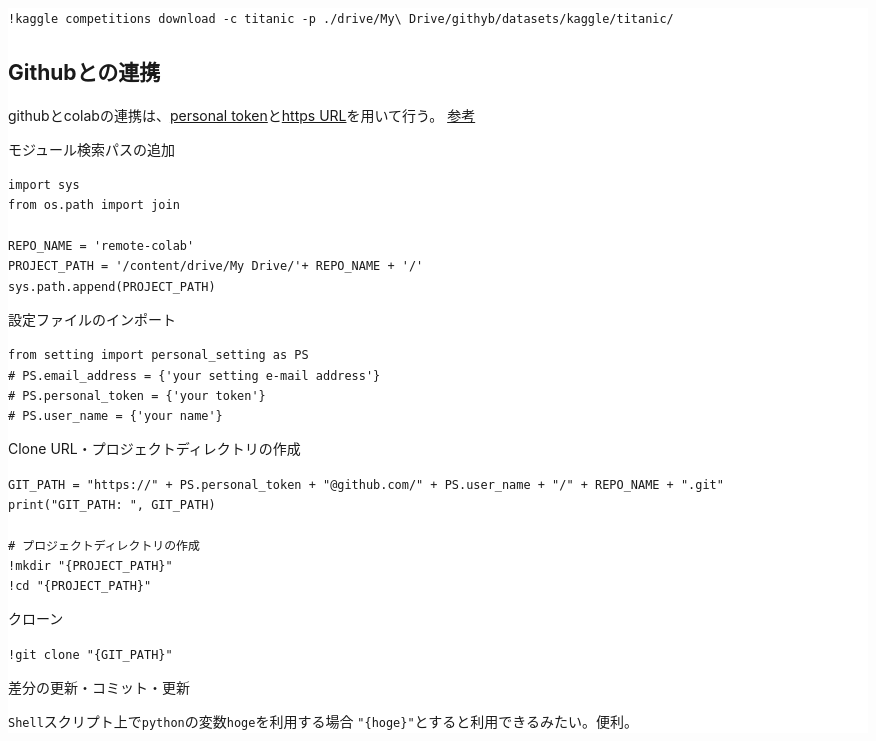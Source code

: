 

```
!kaggle competitions download -c titanic -p ./drive/My\ Drive/githyb/datasets/kaggle/titanic/
```

## Githubとの連携
githubとcolabの連携は、[personal token](https://help.github.com/ja/github/authenticating-to-github/creating-a-personal-access-token-for-the-command-line)と[https URL](https://help.github.com/ja/github/using-git/which-remote-url-should-i-use#cloning-with-https-urls-recommended)を用いて行う。
[参考](https://towardsdatascience.com/google-drive-google-colab-github-dont-just-read-do-it-5554d5824228)

モジュール検索パスの追加


```
import sys
from os.path import join

REPO_NAME = 'remote-colab'
PROJECT_PATH = '/content/drive/My Drive/'+ REPO_NAME + '/'
sys.path.append(PROJECT_PATH)
```

設定ファイルのインポート


```
from setting import personal_setting as PS
# PS.email_address = {'your setting e-mail address'}
# PS.personal_token = {'your token'}
# PS.user_name = {'your name'}
```

Clone URL・プロジェクトディレクトリの作成


```
GIT_PATH = "https://" + PS.personal_token + "@github.com/" + PS.user_name + "/" + REPO_NAME + ".git"
print("GIT_PATH: ", GIT_PATH)

# プロジェクトディレクトリの作成
!mkdir "{PROJECT_PATH}"
!cd "{PROJECT_PATH}"
```

クローン


```
!git clone "{GIT_PATH}"
```

差分の更新・コミット・更新

`Shell`スクリプト上で`python`の変数`hoge`を利用する場合
`"{hoge}"`とすると利用できるみたい。便利。
